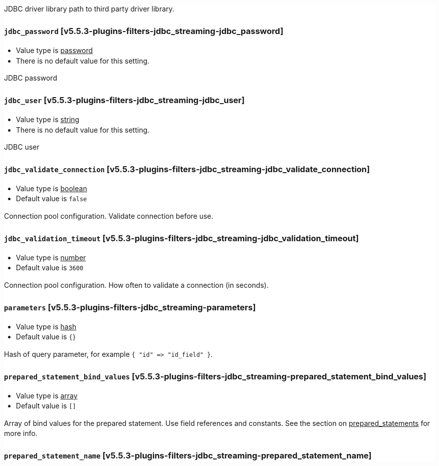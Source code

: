 JDBC driver library path to third party driver library.

### `jdbc_password` [v5.5.3-plugins-filters-jdbc_streaming-jdbc_password]

* Value type is [password](/lsr/value-types.md#password)
* There is no default value for this setting.

JDBC password

### `jdbc_user` [v5.5.3-plugins-filters-jdbc_streaming-jdbc_user]

* Value type is [string](/lsr/value-types.md#string)
* There is no default value for this setting.

JDBC user

### `jdbc_validate_connection` [v5.5.3-plugins-filters-jdbc_streaming-jdbc_validate_connection]

* Value type is [boolean](/lsr/value-types.md#boolean)
* Default value is `false`

Connection pool configuration. Validate connection before use.

### `jdbc_validation_timeout` [v5.5.3-plugins-filters-jdbc_streaming-jdbc_validation_timeout]

* Value type is [number](/lsr/value-types.md#number)
* Default value is `3600`

Connection pool configuration. How often to validate a connection (in seconds).

### `parameters` [v5.5.3-plugins-filters-jdbc_streaming-parameters]

* Value type is [hash](/lsr/value-types.md#hash)
* Default value is `{}`

Hash of query parameter, for example `{ "id" => "id_field" }`.

### `prepared_statement_bind_values` [v5.5.3-plugins-filters-jdbc_streaming-prepared_statement_bind_values]

* Value type is [array](/lsr/value-types.md#array)
* Default value is `[]`

Array of bind values for the prepared statement. Use field references and constants. See the section on [prepared\_statements](v5-5-3-plugins-filters-jdbc_streaming.md#v5.5.3-plugins-filters-jdbc_streaming-prepared_statements) for more info.

### `prepared_statement_name` [v5.5.3-plugins-filters-jdbc_streaming-prepared_statement_name]
